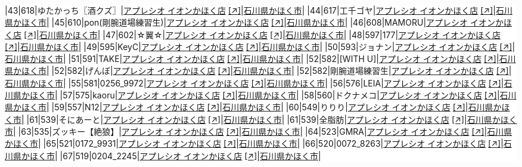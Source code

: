 |43|618|<span class="rank-name-pd">ゆたかっち〖酒クズ〗</span>|<a href="/darts/rank/shops/8863.html">アプレシオ イオンかほく店</a> <a href="https://vs.phoenixdarts.com/jp/shop/shopDetailInfo/s_8863?s_seq=8863">[↗]</a>|<a href="/darts/rank/石川県/かほく市">石川県かほく市</a>|
|44|617|<span class="rank-name-pd">工千ゴヤ</span>|<a href="/darts/rank/shops/8863.html">アプレシオ イオンかほく店</a> <a href="https://vs.phoenixdarts.com/jp/shop/shopDetailInfo/s_8863?s_seq=8863">[↗]</a>|<a href="/darts/rank/石川県/かほく市">石川県かほく市</a>|
|45|610|<span class="rank-name-pd">pon(剛腕道場練習生)</span>|<a href="/darts/rank/shops/8863.html">アプレシオ イオンかほく店</a> <a href="https://vs.phoenixdarts.com/jp/shop/shopDetailInfo/s_8863?s_seq=8863">[↗]</a>|<a href="/darts/rank/石川県/かほく市">石川県かほく市</a>|
|46|608|<span class="rank-name-pd">MAMORU</span>|<a href="/darts/rank/shops/8863.html">アプレシオ イオンかほく店</a> <a href="https://vs.phoenixdarts.com/jp/shop/shopDetailInfo/s_8863?s_seq=8863">[↗]</a>|<a href="/darts/rank/石川県/かほく市">石川県かほく市</a>|
|47|602|<span class="rank-name-pd">☆翼☆</span>|<a href="/darts/rank/shops/8863.html">アプレシオ イオンかほく店</a> <a href="https://vs.phoenixdarts.com/jp/shop/shopDetailInfo/s_8863?s_seq=8863">[↗]</a>|<a href="/darts/rank/石川県/かほく市">石川県かほく市</a>|
|48|597|<span class="rank-name-pd">177</span>|<a href="/darts/rank/shops/8863.html">アプレシオ イオンかほく店</a> <a href="https://vs.phoenixdarts.com/jp/shop/shopDetailInfo/s_8863?s_seq=8863">[↗]</a>|<a href="/darts/rank/石川県/かほく市">石川県かほく市</a>|
|49|595|<span class="rank-name-pd">KeyC</span>|<a href="/darts/rank/shops/8863.html">アプレシオ イオンかほく店</a> <a href="https://vs.phoenixdarts.com/jp/shop/shopDetailInfo/s_8863?s_seq=8863">[↗]</a>|<a href="/darts/rank/石川県/かほく市">石川県かほく市</a>|
|50|593|<span class="rank-name-pd">ジョナン</span>|<a href="/darts/rank/shops/8863.html">アプレシオ イオンかほく店</a> <a href="https://vs.phoenixdarts.com/jp/shop/shopDetailInfo/s_8863?s_seq=8863">[↗]</a>|<a href="/darts/rank/石川県/かほく市">石川県かほく市</a>|
|51|591|<span class="rank-name-pd">TAKE</span>|<a href="/darts/rank/shops/8863.html">アプレシオ イオンかほく店</a> <a href="https://vs.phoenixdarts.com/jp/shop/shopDetailInfo/s_8863?s_seq=8863">[↗]</a>|<a href="/darts/rank/石川県/かほく市">石川県かほく市</a>|
|52|582|<span class="rank-name-pd">[WITH U]</span>|<a href="/darts/rank/shops/8863.html">アプレシオ イオンかほく店</a> <a href="https://vs.phoenixdarts.com/jp/shop/shopDetailInfo/s_8863?s_seq=8863">[↗]</a>|<a href="/darts/rank/石川県/かほく市">石川県かほく市</a>|
|52|582|<span class="rank-name-pd">げんぼ</span>|<a href="/darts/rank/shops/8863.html">アプレシオ イオンかほく店</a> <a href="https://vs.phoenixdarts.com/jp/shop/shopDetailInfo/s_8863?s_seq=8863">[↗]</a>|<a href="/darts/rank/石川県/かほく市">石川県かほく市</a>|
|52|582|<span class="rank-name-pd">剛腕道場練習生</span>|<a href="/darts/rank/shops/8863.html">アプレシオ イオンかほく店</a> <a href="https://vs.phoenixdarts.com/jp/shop/shopDetailInfo/s_8863?s_seq=8863">[↗]</a>|<a href="/darts/rank/石川県/かほく市">石川県かほく市</a>|
|55|581|<span class="rank-name-pd">0256_9972</span>|<a href="/darts/rank/shops/8863.html">アプレシオ イオンかほく店</a> <a href="https://vs.phoenixdarts.com/jp/shop/shopDetailInfo/s_8863?s_seq=8863">[↗]</a>|<a href="/darts/rank/石川県/かほく市">石川県かほく市</a>|
|56|576|<span class="rank-name-pd">LEIA</span>|<a href="/darts/rank/shops/8863.html">アプレシオ イオンかほく店</a> <a href="https://vs.phoenixdarts.com/jp/shop/shopDetailInfo/s_8863?s_seq=8863">[↗]</a>|<a href="/darts/rank/石川県/かほく市">石川県かほく市</a>|
|57|575|<span class="rank-name-pd">kaoru</span>|<a href="/darts/rank/shops/8863.html">アプレシオ イオンかほく店</a> <a href="https://vs.phoenixdarts.com/jp/shop/shopDetailInfo/s_8863?s_seq=8863">[↗]</a>|<a href="/darts/rank/石川県/かほく市">石川県かほく市</a>|
|58|560|<span class="rank-name-pd">ドクナメコ</span>|<a href="/darts/rank/shops/8863.html">アプレシオ イオンかほく店</a> <a href="https://vs.phoenixdarts.com/jp/shop/shopDetailInfo/s_8863?s_seq=8863">[↗]</a>|<a href="/darts/rank/石川県/かほく市">石川県かほく市</a>|
|59|557|<span class="rank-name-pd">N12</span>|<a href="/darts/rank/shops/8863.html">アプレシオ イオンかほく店</a> <a href="https://vs.phoenixdarts.com/jp/shop/shopDetailInfo/s_8863?s_seq=8863">[↗]</a>|<a href="/darts/rank/石川県/かほく市">石川県かほく市</a>|
|60|549|<span class="rank-name-pd">りりり</span>|<a href="/darts/rank/shops/8863.html">アプレシオ イオンかほく店</a> <a href="https://vs.phoenixdarts.com/jp/shop/shopDetailInfo/s_8863?s_seq=8863">[↗]</a>|<a href="/darts/rank/石川県/かほく市">石川県かほく市</a>|
|61|539|<span class="rank-name-pd">そにあーと</span>|<a href="/darts/rank/shops/8863.html">アプレシオ イオンかほく店</a> <a href="https://vs.phoenixdarts.com/jp/shop/shopDetailInfo/s_8863?s_seq=8863">[↗]</a>|<a href="/darts/rank/石川県/かほく市">石川県かほく市</a>|
|61|539|<span class="rank-name-pd">全脂肪</span>|<a href="/darts/rank/shops/8863.html">アプレシオ イオンかほく店</a> <a href="https://vs.phoenixdarts.com/jp/shop/shopDetailInfo/s_8863?s_seq=8863">[↗]</a>|<a href="/darts/rank/石川県/かほく市">石川県かほく市</a>|
|63|535|<span class="rank-name-pd">ズッキー【絶狼】</span>|<a href="/darts/rank/shops/8863.html">アプレシオ イオンかほく店</a> <a href="https://vs.phoenixdarts.com/jp/shop/shopDetailInfo/s_8863?s_seq=8863">[↗]</a>|<a href="/darts/rank/石川県/かほく市">石川県かほく市</a>|
|64|523|<span class="rank-name-pd">GMRA</span>|<a href="/darts/rank/shops/8863.html">アプレシオ イオンかほく店</a> <a href="https://vs.phoenixdarts.com/jp/shop/shopDetailInfo/s_8863?s_seq=8863">[↗]</a>|<a href="/darts/rank/石川県/かほく市">石川県かほく市</a>|
|65|521|<span class="rank-name-pd">0172_9931</span>|<a href="/darts/rank/shops/8863.html">アプレシオ イオンかほく店</a> <a href="https://vs.phoenixdarts.com/jp/shop/shopDetailInfo/s_8863?s_seq=8863">[↗]</a>|<a href="/darts/rank/石川県/かほく市">石川県かほく市</a>|
|66|520|<span class="rank-name-pd">0072_8263</span>|<a href="/darts/rank/shops/8863.html">アプレシオ イオンかほく店</a> <a href="https://vs.phoenixdarts.com/jp/shop/shopDetailInfo/s_8863?s_seq=8863">[↗]</a>|<a href="/darts/rank/石川県/かほく市">石川県かほく市</a>|
|67|519|<span class="rank-name-pd">0204_2245</span>|<a href="/darts/rank/shops/8863.html">アプレシオ イオンかほく店</a> <a href="https://vs.phoenixdarts.com/jp/shop/shopDetailInfo/s_8863?s_seq=8863">[↗]</a>|<a href="/darts/rank/石川県/かほく市">石川県かほく市</a>|